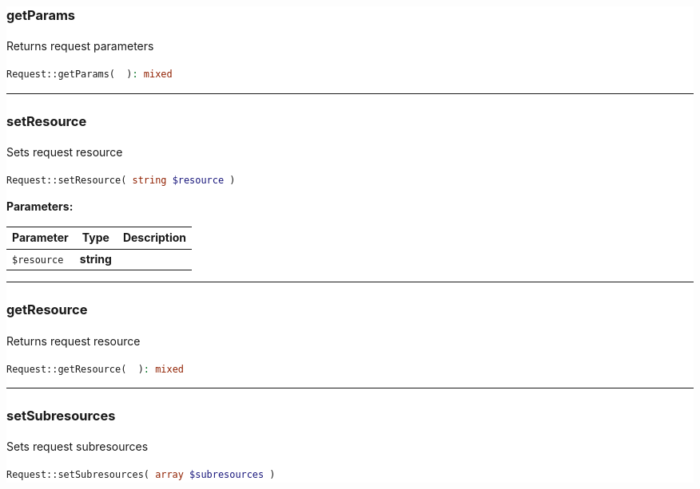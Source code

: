 
### getParams

Returns request parameters

```php
Request::getParams(  ): mixed
```







---

### setResource

Sets request resource

```php
Request::setResource( string $resource )
```




**Parameters:**

| Parameter | Type | Description |
|-----------|------|-------------|
| `$resource` | **string** |  |




---

### getResource

Returns request resource

```php
Request::getResource(  ): mixed
```







---

### setSubresources

Sets request subresources

```php
Request::setSubresources( array $subresources )
```



